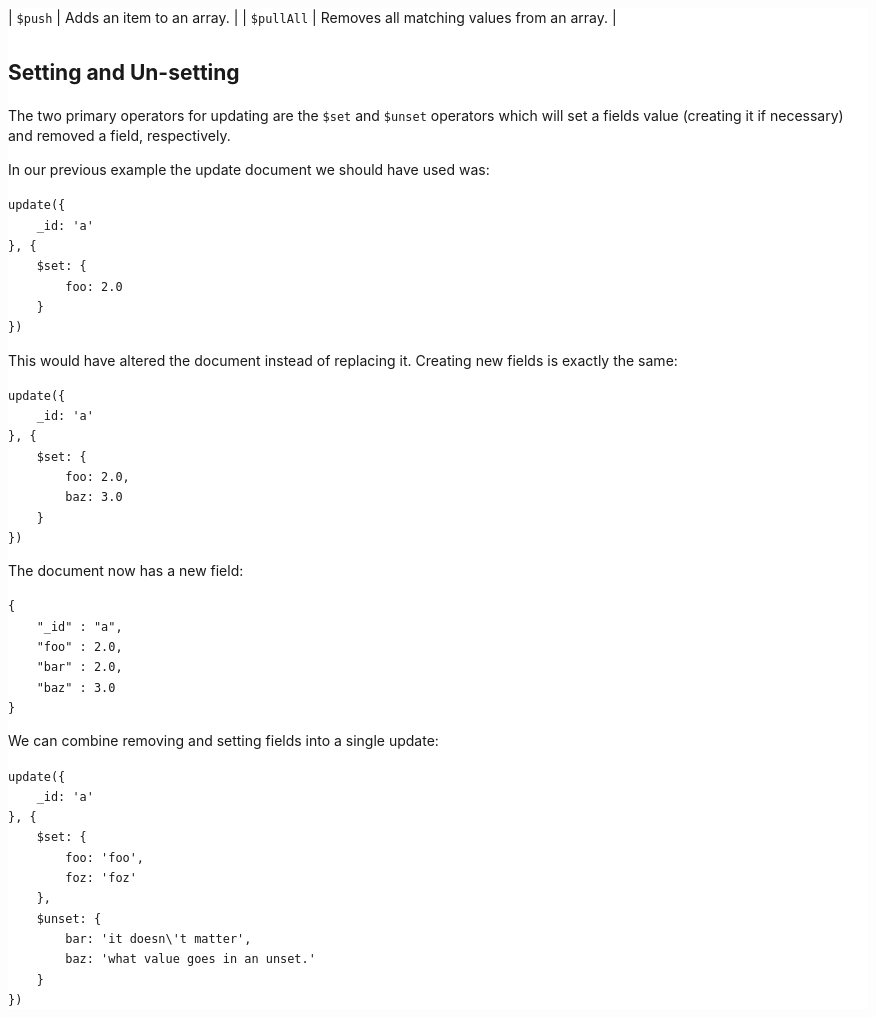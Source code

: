 | `$push`           | Adds an item to an array.                                                                                                                     |
| `$pullAll`        | Removes all matching values from an array.                                                                                                    |




## Setting and Un-setting

The two primary operators for updating are the `$set` and `$unset` operators which will set a fields value (creating it if necessary) and removed a field, respectively.

In our previous example the update document we should have used was:

    update({
        _id: 'a'
    }, {
        $set: {
            foo: 2.0
        }
    })

This would have altered the document instead of replacing it.  Creating new fields is exactly the same:

    update({
        _id: 'a'
    }, {
        $set: {
            foo: 2.0,
            baz: 3.0
        }
    })
    
The document now has a new field:

    {
        "_id" : "a",
        "foo" : 2.0,
        "bar" : 2.0,
        "baz" : 3.0
    }

We can combine removing and setting fields into a single update:

    update({
        _id: 'a'
    }, {
        $set: {
            foo: 'foo',
            foz: 'foz'
        }, 
        $unset: {
            bar: 'it doesn\'t matter',
            baz: 'what value goes in an unset.'
        }
    })
    